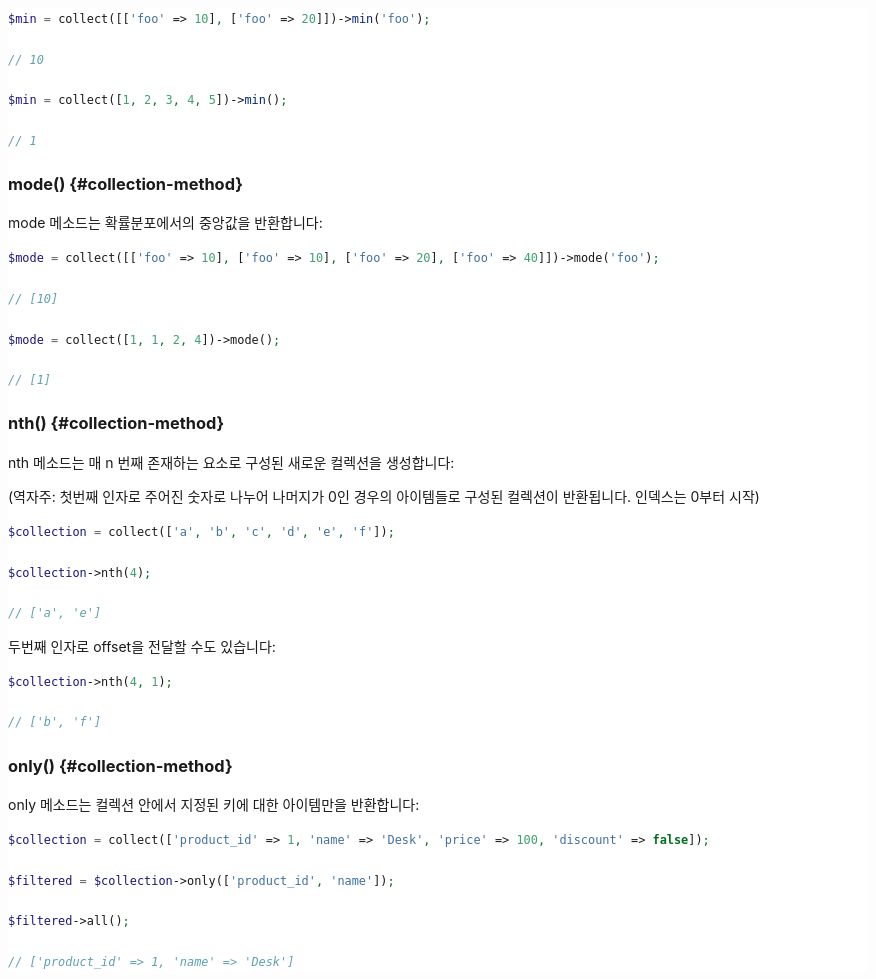 ```php
$min = collect([['foo' => 10], ['foo' => 20]])->min('foo');

// 10

$min = collect([1, 2, 3, 4, 5])->min();

// 1
```

### mode() {#collection-method}
mode 메소드는 확률분포에서의 중앙값을 반환합니다:

```php
$mode = collect([['foo' => 10], ['foo' => 10], ['foo' => 20], ['foo' => 40]])->mode('foo');

// [10]

$mode = collect([1, 1, 2, 4])->mode();

// [1]
```

### nth() {#collection-method}
nth 메소드는 매 n 번째 존재하는 요소로 구성된 새로운 컬렉션을 생성합니다:

(역자주: 첫번째 인자로 주어진 숫자로 나누어 나머지가 0인 경우의 아이템들로 구성된 컬렉션이 반환됩니다. 인덱스는 0부터 시작)

```php
$collection = collect(['a', 'b', 'c', 'd', 'e', 'f']);

$collection->nth(4);

// ['a', 'e']
```

두번째 인자로 offset을 전달할 수도 있습니다:

```php
$collection->nth(4, 1);

// ['b', 'f']
```

### only() {#collection-method}
only 메소드는 컬렉션 안에서 지정된 키에 대한 아이템만을 반환합니다:

```php
$collection = collect(['product_id' => 1, 'name' => 'Desk', 'price' => 100, 'discount' => false]);

$filtered = $collection->only(['product_id', 'name']);

$filtered->all();

// ['product_id' => 1, 'name' => 'Desk']
```
